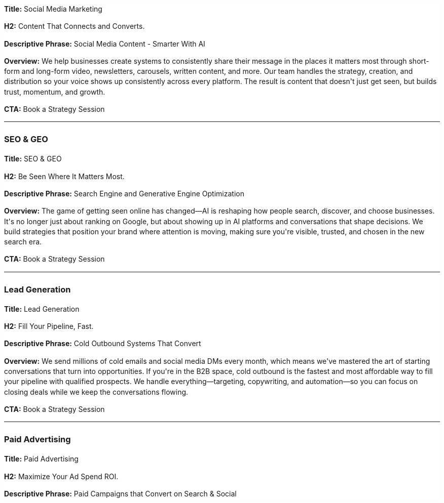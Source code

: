 **Title:** Social Media Marketing

**H2:** Content That Connects and Converts.

**Descriptive Phrase:** Social Media Content - Smarter With AI

**Overview:** We help businesses create systems to consistently share their message in the places it matters most through short-form and long-form video, newsletters, carousels, written content, and more. Our team handles the strategy, creation, and distribution so your voice shows up consistently across every platform. The result is content that doesn't just get seen, but builds trust, momentum, and growth.

**CTA:** Book a Strategy Session

---

### SEO & GEO

**Title:** SEO & GEO

**H2:** Be Seen Where It Matters Most.

**Descriptive Phrase:** Search Engine and Generative Engine Optimization

**Overview:** The game of getting seen online has changed—AI is reshaping how people search, discover, and choose businesses. It's no longer just about ranking on Google, but about showing up in AI platforms and conversations that shape decisions. We build strategies that position your brand where attention is moving, making sure you're visible, trusted, and chosen in the new search era.

**CTA:** Book a Strategy Session

---

### Lead Generation

**Title:** Lead Generation

**H2:** Fill Your Pipeline, Fast.

**Descriptive Phrase:** Cold Outbound Systems That Convert

**Overview:** We send millions of cold emails and social media DMs every month, which means we've mastered the art of starting conversations that turn into opportunities. If you're in the B2B space, cold outbound is the fastest and most affordable way to fill your pipeline with qualified prospects. We handle everything—targeting, copywriting, and automation—so you can focus on closing deals while we keep the conversations flowing.

**CTA:** Book a Strategy Session

---

### Paid Advertising

**Title:** Paid Advertising

**H2:** Maximize Your Ad Spend ROI.

**Descriptive Phrase:** Paid Campaigns that Convert on Search & Social
